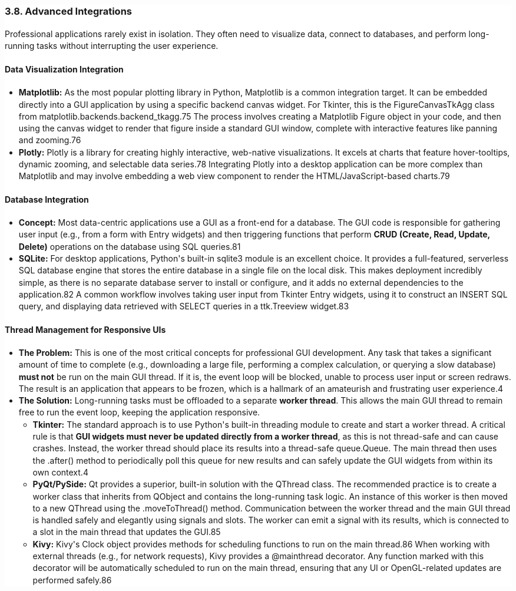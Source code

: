 ### **3.8. Advanced Integrations**

Professional applications rarely exist in isolation. They often need to visualize data, connect to databases, and perform long-running tasks without interrupting the user experience.

#### **Data Visualization Integration**

* **Matplotlib:** As the most popular plotting library in Python, Matplotlib is a common integration target. It can be embedded directly into a GUI application by using a specific backend canvas widget. For Tkinter, this is the FigureCanvasTkAgg class from matplotlib.backends.backend\_tkagg.75 The process involves creating a Matplotlib
  Figure object in your code, and then using the canvas widget to render that figure inside a standard GUI window, complete with interactive features like panning and zooming.76
* **Plotly:** Plotly is a library for creating highly interactive, web-native visualizations. It excels at charts that feature hover-tooltips, dynamic zooming, and selectable data series.78 Integrating Plotly into a desktop application can be more complex than Matplotlib and may involve embedding a web view component to render the HTML/JavaScript-based charts.79

#### **Database Integration**

* **Concept:** Most data-centric applications use a GUI as a front-end for a database. The GUI code is responsible for gathering user input (e.g., from a form with Entry widgets) and then triggering functions that perform **CRUD (Create, Read, Update, Delete)** operations on the database using SQL queries.81
* **SQLite:** For desktop applications, Python's built-in sqlite3 module is an excellent choice. It provides a full-featured, serverless SQL database engine that stores the entire database in a single file on the local disk. This makes deployment incredibly simple, as there is no separate database server to install or configure, and it adds no external dependencies to the application.82 A common workflow involves taking user input from Tkinter
  Entry widgets, using it to construct an INSERT SQL query, and displaying data retrieved with SELECT queries in a ttk.Treeview widget.83

#### **Thread Management for Responsive UIs**

* **The Problem:** This is one of the most critical concepts for professional GUI development. Any task that takes a significant amount of time to complete (e.g., downloading a large file, performing a complex calculation, or querying a slow database) **must not** be run on the main GUI thread. If it is, the event loop will be blocked, unable to process user input or screen redraws. The result is an application that appears to be frozen, which is a hallmark of an amateurish and frustrating user experience.4
* **The Solution:** Long-running tasks must be offloaded to a separate **worker thread**. This allows the main GUI thread to remain free to run the event loop, keeping the application responsive.
  * **Tkinter:** The standard approach is to use Python's built-in threading module to create and start a worker thread. A critical rule is that **GUI widgets must never be updated directly from a worker thread**, as this is not thread-safe and can cause crashes. Instead, the worker thread should place its results into a thread-safe queue.Queue. The main thread then uses the .after() method to periodically poll this queue for new results and can safely update the GUI widgets from within its own context.4
  * **PyQt/PySide:** Qt provides a superior, built-in solution with the QThread class. The recommended practice is to create a worker class that inherits from QObject and contains the long-running task logic. An instance of this worker is then moved to a new QThread using the .moveToThread() method. Communication between the worker thread and the main GUI thread is handled safely and elegantly using signals and slots. The worker can emit a signal with its results, which is connected to a slot in the main thread that updates the GUI.85
  * **Kivy:** Kivy's Clock object provides methods for scheduling functions to run on the main thread.86 When working with external threads (e.g., for network requests), Kivy provides a
    @mainthread decorator. Any function marked with this decorator will be automatically scheduled to run on the main thread, ensuring that any UI or OpenGL-related updates are performed safely.86
